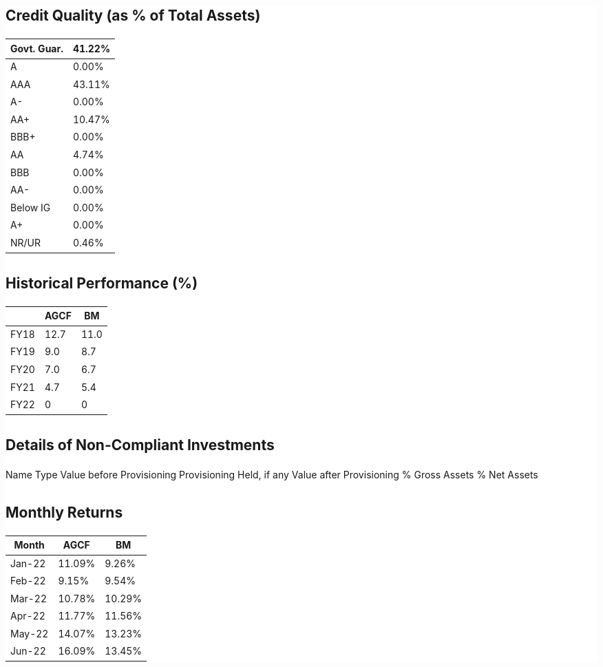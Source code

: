 ## Credit Quality (as % of Total Assets)

| Govt. Guar. | 41.22% |
| ----------- | ------ |
| A           | 0.00%  |
| AAA         | 43.11% |
| A-          | 0.00%  |
| AA+         | 10.47% |
| BBB+        | 0.00%  |
| AA          | 4.74%  |
| BBB         | 0.00%  |
| AA-         | 0.00%  |
| Below IG    | 0.00%  |
| A+          | 0.00%  |
| NR/UR       | 0.46%  |

## Historical Performance (%)

|      | AGCF | BM   |
| ---- | ---- | ---- |
| FY18 | 12.7 | 11.0 |
| FY19 | 9.0  | 8.7  |
| FY20 | 7.0  | 6.7  |
| FY21 | 4.7  | 5.4  |
| FY22 | 0    | 0    |

## Details of Non-Compliant Investments

Name
Type
Value before Provisioning
Provisioning Held, if any
Value after Provisioning
% Gross Assets
% Net Assets

## Monthly Returns

| Month  | AGCF   | BM     |
| ------ | ------ | ------ |
| Jan-22 | 11.09% | 9.26%  |
| Feb-22 | 9.15%  | 9.54%  |
| Mar-22 | 10.78% | 10.29% |
| Apr-22 | 11.77% | 11.56% |
| May-22 | 14.07% | 13.23% |
| Jun-22 | 16.09% | 13.45% |